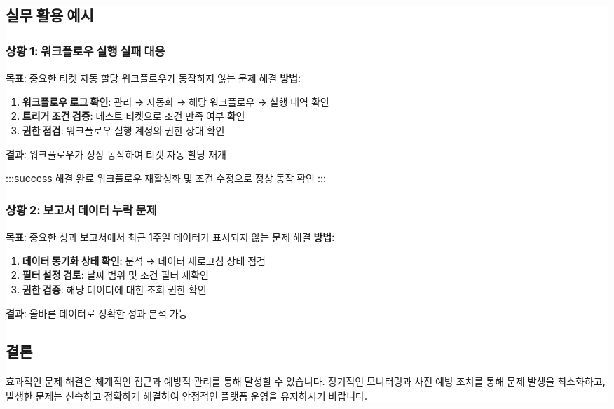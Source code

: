 ## 실무 활용 예시

### 상황 1: 워크플로우 실행 실패 대응
**목표**: 중요한 티켓 자동 할당 워크플로우가 동작하지 않는 문제 해결
**방법**: 
1. **워크플로우 로그 확인**: 관리 → 자동화 → 해당 워크플로우 → 실행 내역 확인
2. **트리거 조건 검증**: 테스트 티켓으로 조건 만족 여부 확인
3. **권한 점검**: 워크플로우 실행 계정의 권한 상태 확인

**결과**: 워크플로우가 정상 동작하여 티켓 자동 할당 재개

:::success 해결 완료
워크플로우 재활성화 및 조건 수정으로 정상 동작 확인
:::

### 상황 2: 보고서 데이터 누락 문제
**목표**: 중요한 성과 보고서에서 최근 1주일 데이터가 표시되지 않는 문제 해결
**방법**: 
1. **데이터 동기화 상태 확인**: 분석 → 데이터 새로고침 상태 점검
2. **필터 설정 검토**: 날짜 범위 및 조건 필터 재확인
3. **권한 검증**: 해당 데이터에 대한 조회 권한 확인

**결과**: 올바른 데이터로 정확한 성과 분석 가능

## 결론

효과적인 문제 해결은 체계적인 접근과 예방적 관리를 통해 달성할 수 있습니다. 정기적인 모니터링과 사전 예방 조치를 통해 문제 발생을 최소화하고, 발생한 문제는 신속하고 정확하게 해결하여 안정적인 플랫폼 운영을 유지하시기 바랍니다.